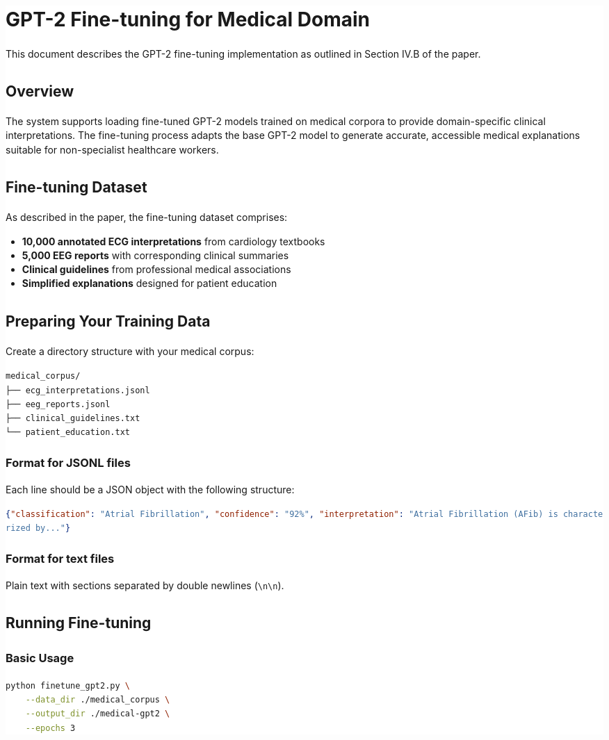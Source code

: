 # GPT-2 Fine-tuning for Medical Domain

This document describes the GPT-2 fine-tuning implementation as outlined in Section IV.B of the paper.

## Overview

The system supports loading fine-tuned GPT-2 models trained on medical corpora to provide domain-specific clinical interpretations. The fine-tuning process adapts the base GPT-2 model to generate accurate, accessible medical explanations suitable for non-specialist healthcare workers.

## Fine-tuning Dataset

As described in the paper, the fine-tuning dataset comprises:

- **10,000 annotated ECG interpretations** from cardiology textbooks
- **5,000 EEG reports** with corresponding clinical summaries
- **Clinical guidelines** from professional medical associations
- **Simplified explanations** designed for patient education

## Preparing Your Training Data

Create a directory structure with your medical corpus:

```
medical_corpus/
├── ecg_interpretations.jsonl
├── eeg_reports.jsonl
├── clinical_guidelines.txt
└── patient_education.txt
```

### Format for JSONL files

Each line should be a JSON object with the following structure:

```json
{"classification": "Atrial Fibrillation", "confidence": "92%", "interpretation": "Atrial Fibrillation (AFib) is characterized by..."}
```

### Format for text files

Plain text with sections separated by double newlines (`\n\n`).

## Running Fine-tuning

### Basic Usage

```bash
python finetune_gpt2.py \
    --data_dir ./medical_corpus \
    --output_dir ./medical-gpt2 \
    --epochs 3
```
